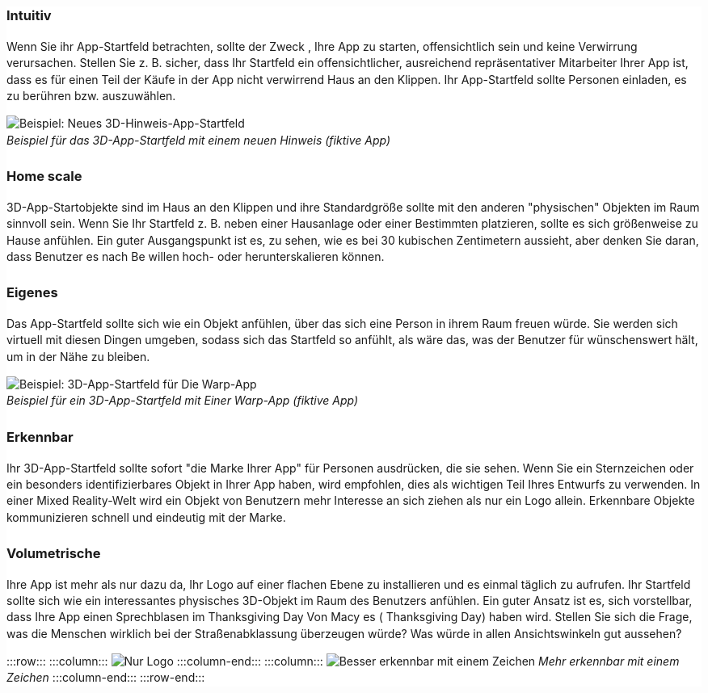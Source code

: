 ### <a name="intuitive"></a>Intuitiv

Wenn Sie ihr App-Startfeld betrachten, sollte der Zweck , Ihre App zu starten, offensichtlich sein und keine Verwirrung verursachen. Stellen Sie z. B. sicher, dass Ihr Startfeld ein offensichtlicher, ausreichend repräsentativer Mitarbeiter Ihrer App ist, dass es für einen Teil der Käufe in der App nicht verwirrend Haus an den Klippen. Ihr App-Startfeld sollte Personen einladen, es zu berühren bzw. auszuwählen.

![Beispiel: Neues 3D-Hinweis-App-Startfeld](images/20171016-152145-mixedreality1-1200px-1000px.jpg)<br>
*Beispiel für das 3D-App-Startfeld mit einem neuen Hinweis (fiktive App)*

### <a name="home-scale"></a>Home scale

3D-App-Startobjekte sind im Haus an den Klippen und ihre Standardgröße sollte mit den anderen "physischen" Objekten im Raum sinnvoll sein. Wenn Sie Ihr Startfeld z. B. neben einer Hausanlage oder einer Bestimmten platzieren, sollte es sich größenweise zu Hause anfühlen. Ein guter Ausgangspunkt ist es, zu sehen, wie es bei 30 kubischen Zentimetern aussieht, aber denken Sie daran, dass Benutzer es nach Be willen hoch- oder herunterskalieren können.

### <a name="own-able"></a>Eigenes

Das App-Startfeld sollte sich wie ein Objekt anfühlen, über das sich eine Person in ihrem Raum freuen würde. Sie werden sich virtuell mit diesen Dingen umgeben, sodass sich das Startfeld so anfühlt, als wäre das, was der Benutzer für wünschenswert hält, um in der Nähe zu bleiben.

![Beispiel: 3D-App-Startfeld für Die Warp-App](images/20171016-132936-mixedreality-1200px-1000px.jpg)<br>
*Beispiel für ein 3D-App-Startfeld mit Einer Warp-App (fiktive App)*

### <a name="recognizable"></a>Erkennbar

Ihr 3D-App-Startfeld sollte sofort "die Marke Ihrer App" für Personen ausdrücken, die sie sehen. Wenn Sie ein Sternzeichen oder ein besonders identifizierbares Objekt in Ihrer App haben, wird empfohlen, dies als wichtigen Teil Ihres Entwurfs zu verwenden. In einer Mixed Reality-Welt wird ein Objekt von Benutzern mehr Interesse an sich ziehen als nur ein Logo allein. Erkennbare Objekte kommunizieren schnell und eindeutig mit der Marke.

### <a name="volumetric"></a>Volumetrische

Ihre App ist mehr als nur dazu da, Ihr Logo auf einer flachen Ebene zu installieren und es einmal täglich zu aufrufen. Ihr Startfeld sollte sich wie ein interessantes physisches 3D-Objekt im Raum des Benutzers anfühlen. Ein guter Ansatz ist es, sich vorstellbar, dass Ihre App einen Sprechblasen im Thanksgiving Day Von Macy es ( Thanksgiving Day) haben wird. Stellen Sie sich die Frage, was die Menschen wirklich bei der Straßenabklassung überzeugen würde? Was würde in allen Ansichtswinkeln gut aussehen?

:::row:::
    :::column:::
        ![Nur ](images/20171016-140436-mixedreality-640px.jpg)  Logo
    :::column-end:::
    :::column:::
        ![Besser erkennbar mit einem Zeichen ](images/20171016-140557-mixedreality-640px.jpg) *Mehr erkennbar mit einem Zeichen*
    :::column-end:::
:::row-end:::
